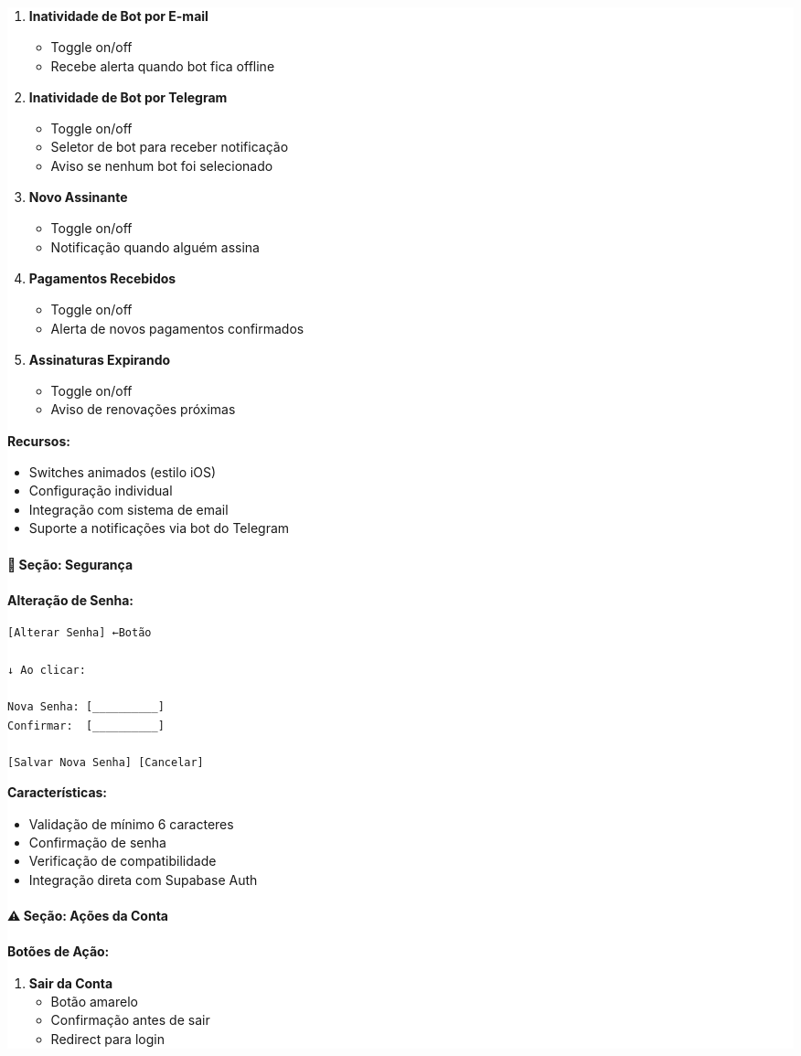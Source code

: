 1. **Inatividade de Bot por E-mail**
   - Toggle on/off
   - Recebe alerta quando bot fica offline

2. **Inatividade de Bot por Telegram**
   - Toggle on/off
   - Seletor de bot para receber notificação
   - Aviso se nenhum bot foi selecionado

3. **Novo Assinante**
   - Toggle on/off
   - Notificação quando alguém assina

4. **Pagamentos Recebidos**
   - Toggle on/off
   - Alerta de novos pagamentos confirmados

5. **Assinaturas Expirando**
   - Toggle on/off
   - Aviso de renovações próximas

**Recursos:**
- Switches animados (estilo iOS)
- Configuração individual
- Integração com sistema de email
- Suporte a notificações via bot do Telegram

#### 🔐 Seção: Segurança

**Alteração de Senha:**
```
[Alterar Senha] ←Botão

↓ Ao clicar:

Nova Senha: [__________]
Confirmar:  [__________]

[Salvar Nova Senha] [Cancelar]
```

**Características:**
- Validação de mínimo 6 caracteres
- Confirmação de senha
- Verificação de compatibilidade
- Integração direta com Supabase Auth

#### ⚠️ Seção: Ações da Conta

**Botões de Ação:**

1. **Sair da Conta**
   - Botão amarelo
   - Confirmação antes de sair
   - Redirect para login
